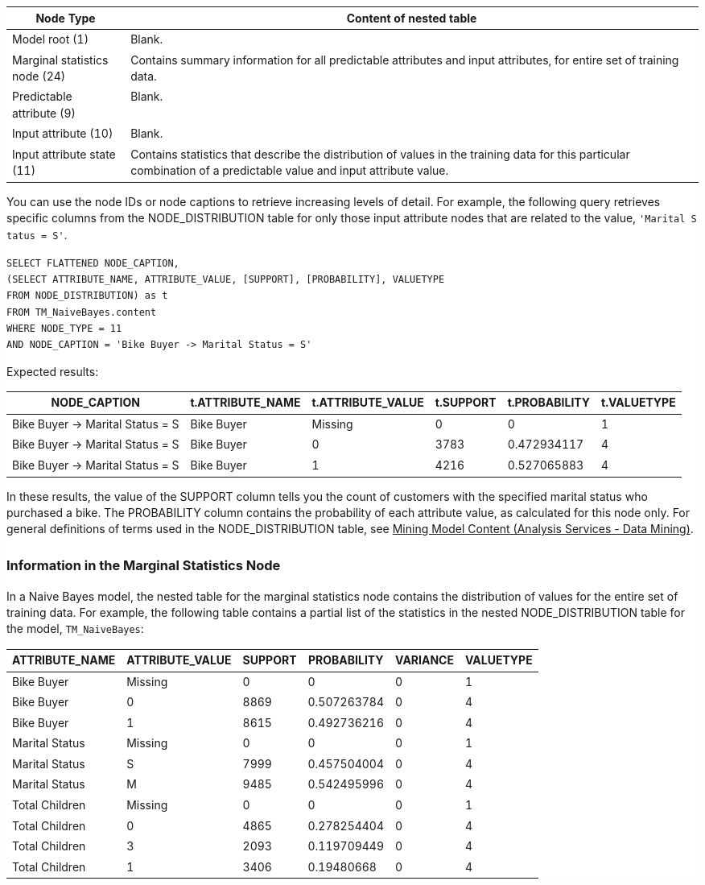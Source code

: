 |Node Type|Content of nested table|  
|---------------|-----------------------------|  
|Model root (1)|Blank.|  
|Marginal statistics node (24)|Contains summary information for all predictable attributes and input attributes, for entire set of training data.|  
|Predictable attribute (9)|Blank.|  
|Input attribute (10)|Blank.|  
|Input attribute state (11)|Contains statistics that describe the distribution of values in the training data for this particular combination of a predictable value and input attribute value.|  
  
 You can use the node IDs or node captions to retrieve increasing levels of detail. For example, the following query retrieves specific columns from the NODE_DISTRIBUTION table for only those input attribute nodes that are related to the value, `'Marital Status = S'`.  
  
```  
SELECT FLATTENED NODE_CAPTION,  
(SELECT ATTRIBUTE_NAME, ATTRIBUTE_VALUE, [SUPPORT], [PROBABILITY], VALUETYPE  
FROM NODE_DISTRIBUTION) as t  
FROM TM_NaiveBayes.content  
WHERE NODE_TYPE = 11  
AND NODE_CAPTION = 'Bike Buyer -> Marital Status = S'  
```  
  
 Expected results:  
  
|NODE_CAPTION|t.ATTRIBUTE_NAME|t.ATTRIBUTE_VALUE|t.SUPPORT|t.PROBABILITY|t.VALUETYPE|  
|-------------------|-----------------------|------------------------|---------------|-------------------|-----------------|  
|Bike Buyer -> Marital Status = S|Bike Buyer|Missing|0|0|1|  
|Bike Buyer -> Marital Status = S|Bike Buyer|0|3783|0.472934117|4|  
|Bike Buyer -> Marital Status = S|Bike Buyer|1|4216|0.527065883|4|  
  
 In these results, the value of the SUPPORT column tells you the count of customers with the specified marital status who purchased a bike. The PROBABILITY column contains the probability of each attribute value, as calculated for this node only. For general definitions of terms used in the NODE_DISTRIBUTION table, see [Mining Model Content &#40;Analysis Services - Data Mining&#41;](../../analysis-services/data-mining/mining-model-content-analysis-services-data-mining.md).  
  
###  <a name="bkmk_margstats"></a> Information in the Marginal Statistics Node  
 In a Naive Bayes model, the nested table for the marginal statistics node contains the distribution of values for the entire set of training data. For example, the following table contains a partial list of the statistics in the nested NODE_DISTRIBUTION table for the model, `TM_NaiveBayes`:  
  
|ATTRIBUTE_NAME|ATTRIBUTE_VALUE|SUPPORT|PROBABILITY|VARIANCE|VALUETYPE|  
|---------------------|----------------------|-------------|-----------------|--------------|---------------|  
|Bike Buyer|Missing|0|0|0|1|  
|Bike Buyer|0|8869|0.507263784|0|4|  
|Bike Buyer|1|8615|0.492736216|0|4|  
|Marital Status|Missing|0|0|0|1|  
|Marital Status|S|7999|0.457504004|0|4|  
|Marital Status|M|9485|0.542495996|0|4|  
|Total Children|Missing|0|0|0|1|  
|Total Children|0|4865|0.278254404|0|4|  
|Total Children|3|2093|0.119709449|0|4|  
|Total Children|1|3406|0.19480668|0|4|  
  